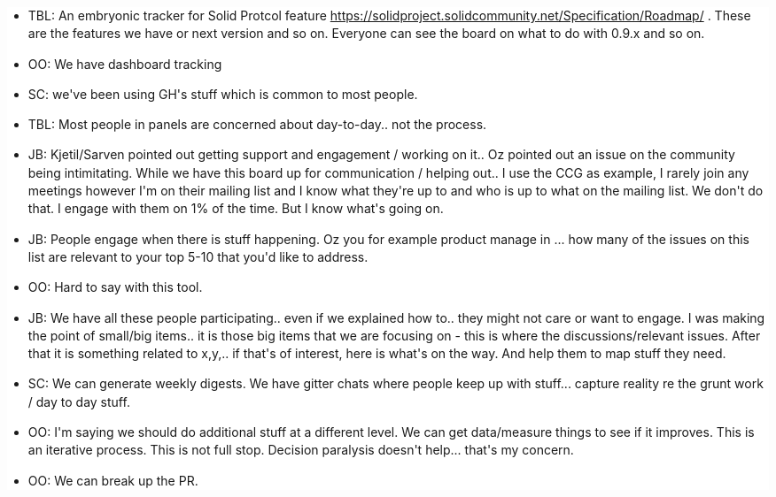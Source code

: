 * TBL: An embryonic tracker for Solid Protcol feature https://solidproject.solidcommunity.net/Specification/Roadmap/ . These are the features we have or next version and so on. Everyone can see the board on what to do with 0.9.x and so on.

* OO: We have dashboard tracking

* SC: we've been using GH's stuff which is common to most people.

* TBL: Most people in panels are concerned about day-to-day.. not the process.

* JB: Kjetil/Sarven pointed out getting support and engagement / working on it.. Oz pointed out an issue on the community being intimitating. While we have this board up for communication / helping out.. I use the CCG as example, I rarely join any meetings however I'm on their mailing list and I know what they're up to and who is up to what on the mailing list. We don't do that. I engage with them on 1% of the time. But I know what's going on.

* JB: People engage when there is stuff happening. Oz you for example product manage in ... how many of the issues on this list are relevant to your top 5-10 that you'd like to address.

* OO: Hard to say with this tool.

* JB: We have all these people participating.. even if we explained how to.. they might not care or want to engage. I was making the point of small/big items.. it is those big items that we are focusing on - this is where the discussions/relevant issues. After that it is something related to x,y,.. if that's of interest, here is what's on the way. And help them to map stuff they need.

* SC: We can generate weekly digests. We have gitter chats where people keep up with stuff... capture reality re the grunt work / day to day stuff.

* OO: I'm saying we should do additional stuff at a different level. We can get data/measure things to see if it improves. This is an iterative process. This is not full stop. Decision paralysis doesn't help... that's my concern.

* OO: We can break up the PR.
